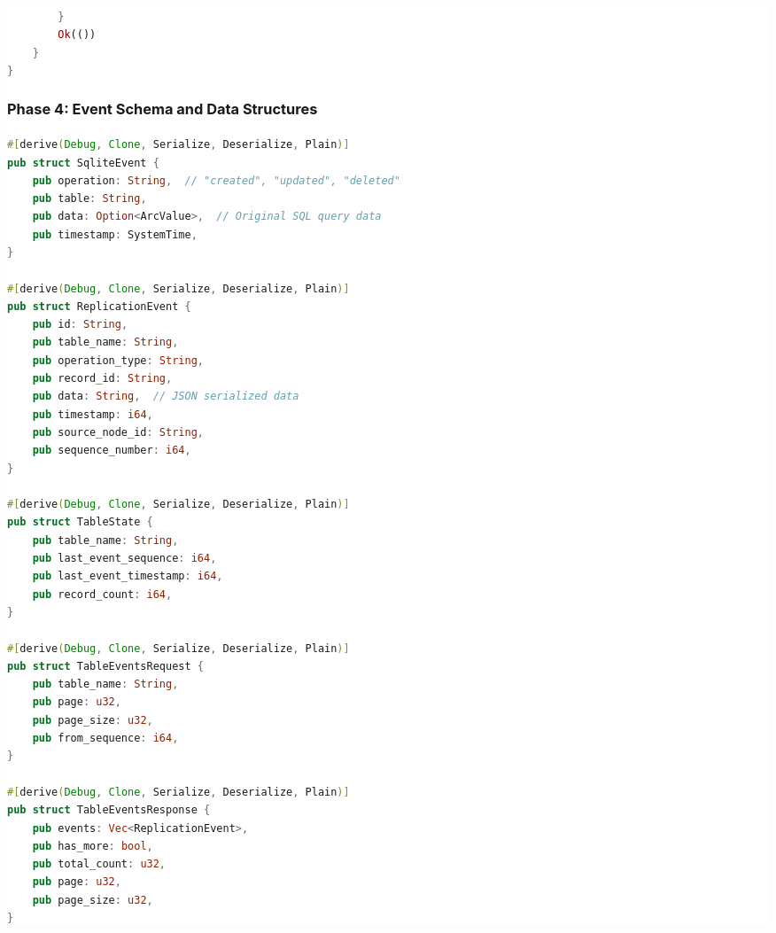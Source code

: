 ```rust
        }
        Ok(())
    }
}
```

### Phase 4: Event Schema and Data Structures

```rust
#[derive(Debug, Clone, Serialize, Deserialize, Plain)]
pub struct SqliteEvent {
    pub operation: String,  // "created", "updated", "deleted"
    pub table: String,
    pub data: Option<ArcValue>,  // Original SQL query data
    pub timestamp: SystemTime,
}

#[derive(Debug, Clone, Serialize, Deserialize, Plain)]
pub struct ReplicationEvent {
    pub id: String,
    pub table_name: String,
    pub operation_type: String,
    pub record_id: String,
    pub data: String,  // JSON serialized data
    pub timestamp: i64,
    pub source_node_id: String,
    pub sequence_number: i64,
}

#[derive(Debug, Clone, Serialize, Deserialize, Plain)]
pub struct TableState {
    pub table_name: String,
    pub last_event_sequence: i64,
    pub last_event_timestamp: i64,
    pub record_count: i64,
}

#[derive(Debug, Clone, Serialize, Deserialize, Plain)]
pub struct TableEventsRequest {
    pub table_name: String,
    pub page: u32,
    pub page_size: u32,
    pub from_sequence: i64,
}

#[derive(Debug, Clone, Serialize, Deserialize, Plain)]
pub struct TableEventsResponse {
    pub events: Vec<ReplicationEvent>,
    pub has_more: bool,
    pub total_count: u32,
    pub page: u32,
    pub page_size: u32,
}
```
